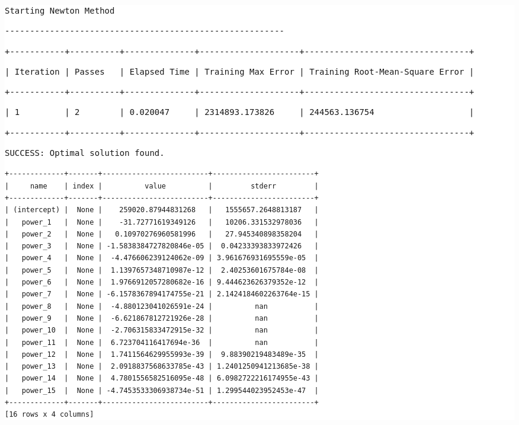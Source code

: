 

<pre>Starting Newton Method</pre>



<pre>--------------------------------------------------------</pre>



<pre>+-----------+----------+--------------+--------------------+---------------------------------+</pre>



<pre>| Iteration | Passes   | Elapsed Time | Training Max Error | Training Root-Mean-Square Error |</pre>



<pre>+-----------+----------+--------------+--------------------+---------------------------------+</pre>



<pre>| 1         | 2        | 0.020047     | 2314893.173826     | 244563.136754                   |</pre>



<pre>+-----------+----------+--------------+--------------------+---------------------------------+</pre>



<pre>SUCCESS: Optimal solution found.</pre>



<pre></pre>


    +-------------+-------+-------------------------+------------------------+
    |     name    | index |          value          |         stderr         |
    +-------------+-------+-------------------------+------------------------+
    | (intercept) |  None |    259020.87944831268   |   1555657.2648813187   |
    |   power_1   |  None |    -31.72771619349126   |   10206.331532978036   |
    |   power_2   |  None |   0.10970276960581996   |   27.945340898358204   |
    |   power_3   |  None | -1.5838384727820846e-05 |  0.04233393833972426   |
    |   power_4   |  None |  -4.476606239124062e-09 | 3.961676931695559e-05  |
    |   power_5   |  None |  1.1397657348710987e-12 |  2.40253601675784e-08  |
    |   power_6   |  None |  1.9766912057280682e-16 | 9.444623626379352e-12  |
    |   power_7   |  None | -6.1578367894174755e-21 | 2.1424184602263764e-15 |
    |   power_8   |  None |  -4.880123041026591e-24 |          nan           |
    |   power_9   |  None |  -6.621867812721926e-28 |          nan           |
    |   power_10  |  None |  -2.706315833472915e-32 |          nan           |
    |   power_11  |  None |  6.723704116417694e-36  |          nan           |
    |   power_12  |  None |  1.7411564629955993e-39 |  9.88390219483489e-35  |
    |   power_13  |  None |  2.0918837568633785e-43 | 1.2401250941213685e-38 |
    |   power_14  |  None |  4.7801556582516095e-48 | 6.0982722216174955e-43 |
    |   power_15  |  None | -4.7453533306938734e-51 | 1.299544023952453e-47  |
    +-------------+-------+-------------------------+------------------------+
    [16 rows x 4 columns]
    